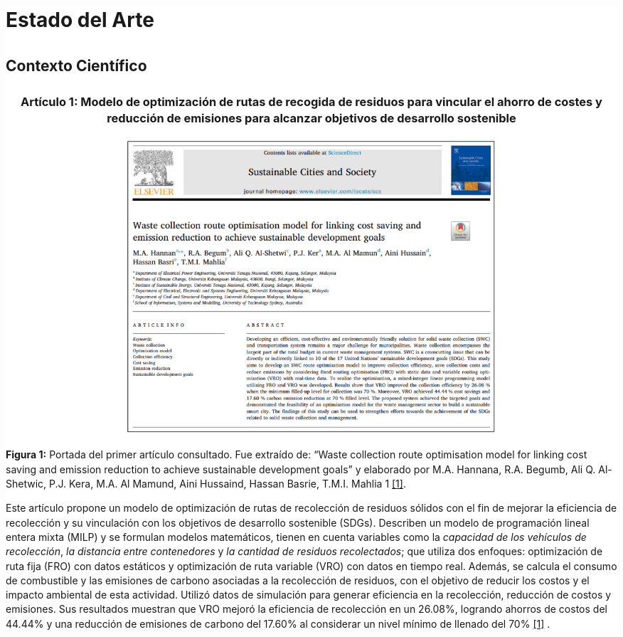 # **Estado del Arte**
## Contexto Científico
<h3 align="center"> Artículo 1: Modelo de optimización de rutas de recogida de residuos para vincular el ahorro de costes y reducción de emisiones para alcanzar objetivos de desarrollo sostenible </h3>

<p align="center"><img src ="https://github.com/ArnySalazar/FdD/blob/main/FdD2024-1/Imagenes/I_E_3/cc_articule1_img1.png" width="520px"></p>

**Figura 1:** Portada del primer artículo consultado. Fue extraído de: “Waste  collection route optimisation model for linking cost saving and emission reduction to achieve sustainable development goals” y elaborado por M.A. Hannana, R.A. Begumb, Ali Q. Al-Shetwic, P.J. Kera, M.A. Al Mamund, Aini Hussaind, Hassan Basrie, T.M.I. Mahlia 1 [[1]](https://www.sciencedirect.com/science/article/abs/pii/S2210670720306144).

Este artículo propone un modelo de optimización de rutas de recolección de residuos sólidos con el fin de mejorar la eficiencia de recolección y su vinculación con los objetivos de desarrollo sostenible (SDGs). Describen un modelo de programación lineal entera mixta (MILP) y se formulan modelos matemáticos, tienen en cuenta variables como la *capacidad de los vehículos de recolección*, *la distancia entre contenedores* y *la cantidad de residuos recolectados*; que utiliza dos enfoques: optimización de ruta fija (FRO) con datos estáticos y optimización de ruta variable (VRO) con datos en tiempo real. Además, se calcula el consumo de combustible y las emisiones de carbono asociadas a la recolección de residuos, con el objetivo de reducir los costos y el impacto ambiental de esta actividad. Utilizó datos de simulación para generar eficiencia en la recolección, reducción de costos y emisiones. Sus resultados muestran que VRO mejoró la eficiencia de recolección en un 26.08%, logrando ahorros de costos del 44.44% y una reducción de emisiones de carbono del 17.60% al considerar un nivel mínimo de llenado del 70% [[1]](https://www.sciencedirect.com/science/article/abs/pii/S2210670720306144) .
